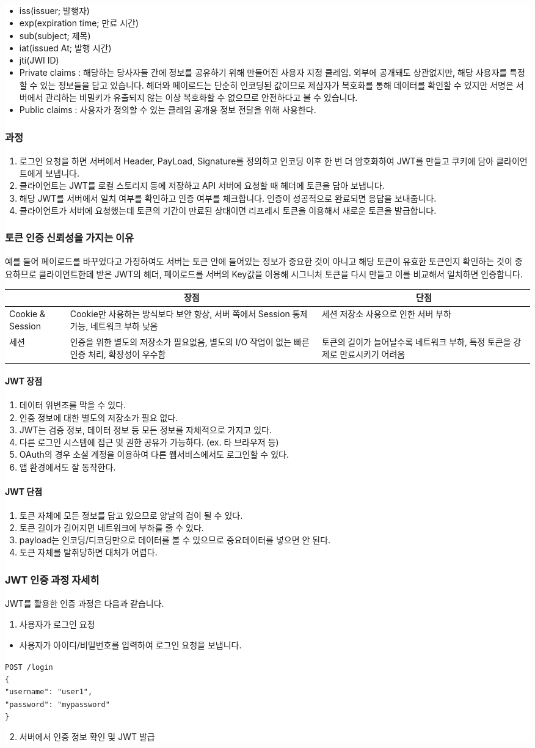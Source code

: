 - iss(issuer; 발행자)
- exp(expiration time; 만료 시간)
- sub(subject; 제목)
- iat(issued At; 발행 시간)
- jti(JWI ID)
- Private claims : 해당하는 당사자들 간에 정보를 공유하기 위해 만들어진 사용자 지정 클레임. 외부에 공개돼도 상관없지만, 해당 사용자를 특정할 수 있는 정보들을 담고 있습니다. 헤더와 페이로드는 단순히 인코딩된 값이므로 제삼자가 복호화를 통해 데이터를 확인할 수 있지만 서명은 서버에서 관리하는 비밀키가 유출되지 않는 이상 복호화할 수 없으므로 안전하다고 볼 수 있습니다.
- Public claims : 사용자가 정의할 수 있는 클레임 공개용 정보 전달을 위해 사용한다.

### 과정
1. 로그인 요청을 하면 서버에서 Header, PayLoad, Signature를 정의하고 인코딩 이후 한 번 더 암호화하여 JWT를 만들고 쿠키에 담아 클라이언트에게 보냅니다.
2. 클라이언트는 JWT를 로컬 스토리지 등에 저장하고 API 서버에 요청할 때 헤더에 토큰을 담아 보냅니다.
3. 해당 JWT를 서버에서 일치 여부를 확인하고 인증 여부를 체크합니다. 인증이 성공적으로 완료되면 응답을 보내줍니다.
4. 클라이언트가 서버에 요청했는데 토큰의 기간이 만료된 상태이면 리프레시 토큰을 이용해서 새로운 토큰을 발급합니다.

### 토큰 인증 신뢰성을 가지는 이유
예를 들어 페이로드를 바꾸었다고 가정하여도 서버는 토큰 안에 들어있는 정보가 중요한 것이 아니고 해당 토큰이 유효한 토큰인지 확인하는 것이 중요하므로 클라이언트한테 받은 JWT의 헤더, 페이로드를 서버의 Key값을 이용해 시그니처 토큰을 다시 만들고 이를 비교해서 일치하면 인증합니다.

|| 장점 | 단점                   |
|----|----|----------------------|
|Cookie & Session|  Cookie만 사용하는 방식보다 보안 향상, 서버 쪽에서 Session 통제 가능, 네트워크 부하 낮음| 세션 저장소 사용으로 인한 서버 부하 |
|세션	| 인증을 위한 별도의 저장소가 필요없음, 별도의 I/O 작업이 없는 빠른 인증 처리, 확장성이 우수함|              토큰의 길이가 늘어날수록 네트워크 부하, 특정 토큰을 강제로 만료시키기 어려움        |

#### JWT 장점
1. 데이터 위변조를 막을 수 있다.
2. 인증 정보에 대한 별도의 저장소가 필요 없다.
3. JWT는 검증 정보, 데이터 정보 등 모든 정보를 자체적으로 가지고 있다.
4. 다른 로그인 시스템에 접근 및 권한 공유가 가능하다. (ex. 타 브라우저 등)
5. OAuth의 경우 소셜 계정을 이용하여 다른 웹서비스에서도 로그인할 수 있다.
6. 앱 환경에서도 잘 동작한다.


#### JWT 단점
1. 토큰 자체에 모든 정보를 담고 있으므로 양날의 검이 될 수 있다.
2. 토큰 길이가 길어지면 네트워크에 부하를 줄 수 있다.
3. payload는 인코딩/디코딩만으로 데이터를 볼 수 있으므로 중요데이터를 넣으면 안 된다.
4. 토큰 자체를 탈취당하면 대처가 어렵다.


### JWT 인증 과정 자세히
JWT를 활용한 인증 과정은 다음과 같습니다.

1.  사용자가 로그인 요청

- 사용자가 아이디/비밀번호를 입력하여 로그인 요청을 보냅니다.
```
POST /login
{
"username": "user1",
"password": "mypassword"
}
```
2. 서버에서 인증 정보 확인 및 JWT 발급

